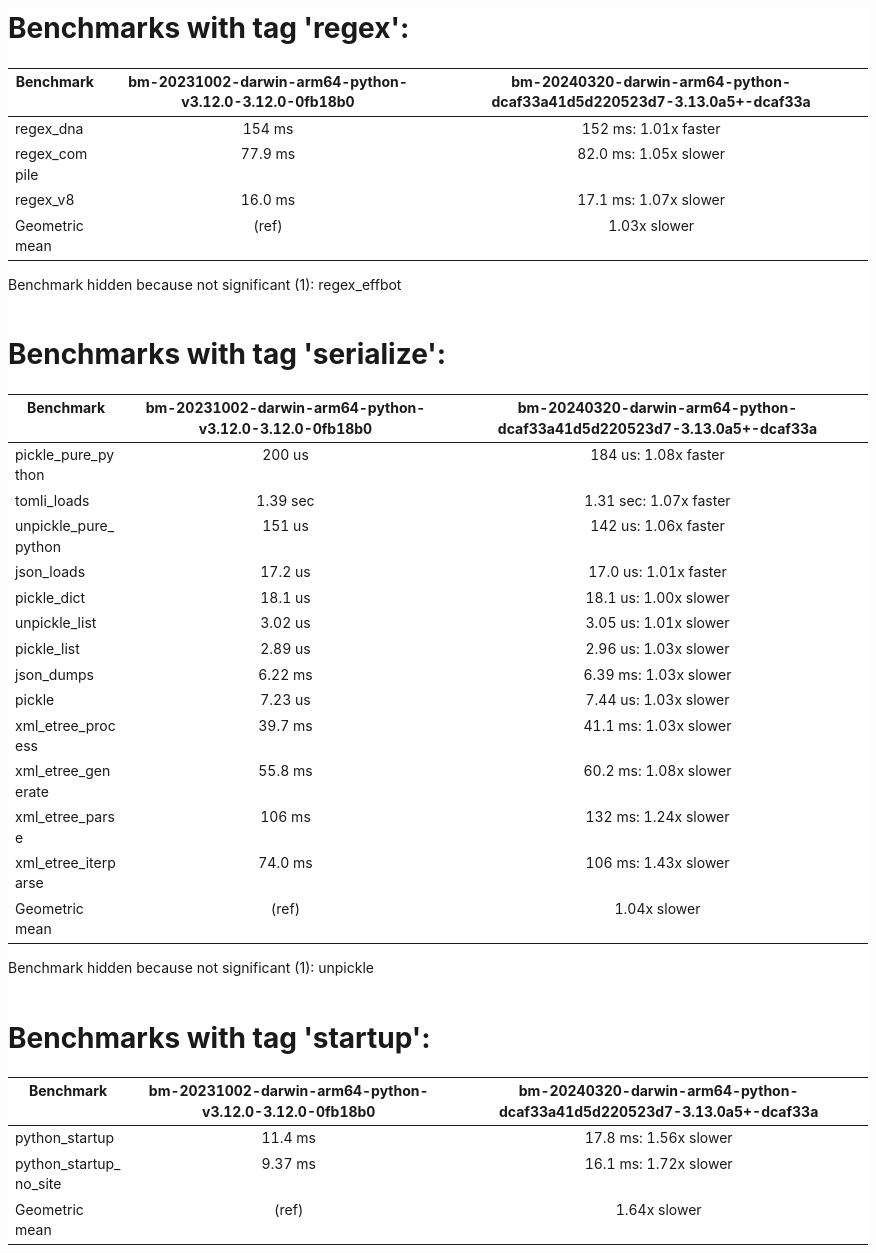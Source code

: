 Benchmarks with tag 'regex':
============================

| Benchmark      | bm-20231002-darwin-arm64-python-v3.12.0-3.12.0-0fb18b0 | bm-20240320-darwin-arm64-python-dcaf33a41d5d220523d7-3.13.0a5+-dcaf33a |
|----------------|:------------------------------------------------------:|:----------------------------------------------------------------------:|
| regex_dna      | 154 ms                                                 | 152 ms: 1.01x faster                                                   |
| regex_compile  | 77.9 ms                                                | 82.0 ms: 1.05x slower                                                  |
| regex_v8       | 16.0 ms                                                | 17.1 ms: 1.07x slower                                                  |
| Geometric mean | (ref)                                                  | 1.03x slower                                                           |

Benchmark hidden because not significant (1): regex_effbot

Benchmarks with tag 'serialize':
================================

| Benchmark            | bm-20231002-darwin-arm64-python-v3.12.0-3.12.0-0fb18b0 | bm-20240320-darwin-arm64-python-dcaf33a41d5d220523d7-3.13.0a5+-dcaf33a |
|----------------------|:------------------------------------------------------:|:----------------------------------------------------------------------:|
| pickle_pure_python   | 200 us                                                 | 184 us: 1.08x faster                                                   |
| tomli_loads          | 1.39 sec                                               | 1.31 sec: 1.07x faster                                                 |
| unpickle_pure_python | 151 us                                                 | 142 us: 1.06x faster                                                   |
| json_loads           | 17.2 us                                                | 17.0 us: 1.01x faster                                                  |
| pickle_dict          | 18.1 us                                                | 18.1 us: 1.00x slower                                                  |
| unpickle_list        | 3.02 us                                                | 3.05 us: 1.01x slower                                                  |
| pickle_list          | 2.89 us                                                | 2.96 us: 1.03x slower                                                  |
| json_dumps           | 6.22 ms                                                | 6.39 ms: 1.03x slower                                                  |
| pickle               | 7.23 us                                                | 7.44 us: 1.03x slower                                                  |
| xml_etree_process    | 39.7 ms                                                | 41.1 ms: 1.03x slower                                                  |
| xml_etree_generate   | 55.8 ms                                                | 60.2 ms: 1.08x slower                                                  |
| xml_etree_parse      | 106 ms                                                 | 132 ms: 1.24x slower                                                   |
| xml_etree_iterparse  | 74.0 ms                                                | 106 ms: 1.43x slower                                                   |
| Geometric mean       | (ref)                                                  | 1.04x slower                                                           |

Benchmark hidden because not significant (1): unpickle

Benchmarks with tag 'startup':
==============================

| Benchmark              | bm-20231002-darwin-arm64-python-v3.12.0-3.12.0-0fb18b0 | bm-20240320-darwin-arm64-python-dcaf33a41d5d220523d7-3.13.0a5+-dcaf33a |
|------------------------|:------------------------------------------------------:|:----------------------------------------------------------------------:|
| python_startup         | 11.4 ms                                                | 17.8 ms: 1.56x slower                                                  |
| python_startup_no_site | 9.37 ms                                                | 16.1 ms: 1.72x slower                                                  |
| Geometric mean         | (ref)                                                  | 1.64x slower                                                           |
